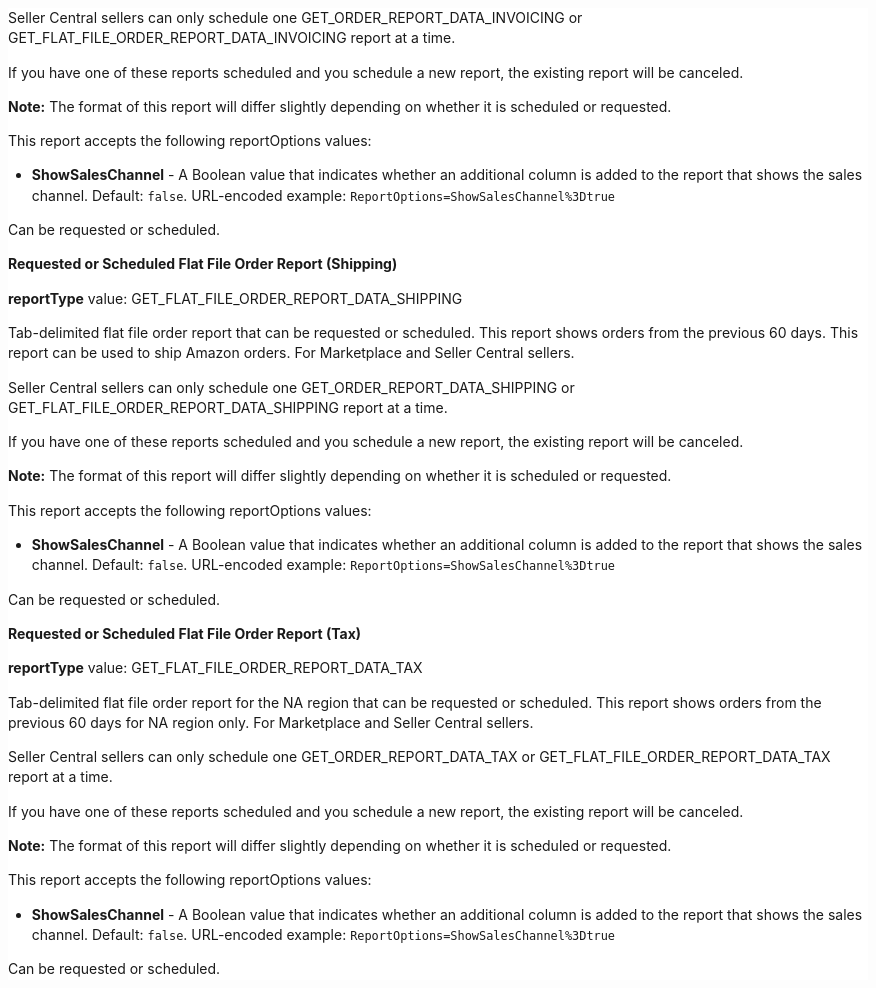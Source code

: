 <p>Seller Central sellers can only schedule one GET_ORDER_REPORT_DATA_INVOICING or GET_FLAT_FILE_ORDER_REPORT_DATA_INVOICING report at a time.</p>
<p>If you have one of these reports scheduled and you schedule a new report, the existing report will be canceled.</p>

<p><strong>Note:</strong> The format of this report will differ slightly depending on whether it is scheduled or requested.</p>

<p>This report accepts the following reportOptions values:</p>
<ul>
<li><p><strong>ShowSalesChannel</strong> - A Boolean value that indicates whether an additional column is added to the report that shows the sales channel. Default: <code>false</code>. URL-encoded example: <code>ReportOptions=ShowSalesChannel%3Dtrue</code></p></li>
</ul>
<p>Can be requested or scheduled.</p></td>
</tr>
<tr class="even">
<td><p><strong>Requested or Scheduled Flat File Order Report (Shipping)</strong></p>
<strong>reportType</strong> value: GET_FLAT_FILE_ORDER_REPORT_DATA_SHIPPING</td>
<td><p>Tab-delimited flat file order report that can be requested or scheduled. This report shows orders from the previous 60 days. This report can be used to ship Amazon orders. For Marketplace and Seller Central sellers.</p>
<p>Seller Central sellers can only schedule one GET_ORDER_REPORT_DATA_SHIPPING or GET_FLAT_FILE_ORDER_REPORT_DATA_SHIPPING report at a time.</p>
<p>If you have one of these reports scheduled and you schedule a new report, the existing report will be canceled.</p>

<p><strong>Note:</strong> The format of this report will differ slightly depending on whether it is scheduled or requested.</p>

<p>This report accepts the following reportOptions values:</p>
<ul>
<li><p><strong>ShowSalesChannel</strong> - A Boolean value that indicates whether an additional column is added to the report that shows the sales channel. Default: <code>false</code>. URL-encoded example: <code>ReportOptions=ShowSalesChannel%3Dtrue</code></p></li>
</ul>
<p>Can be requested or scheduled.</p></td>
</tr>
<tr class="odd">
<td><p><strong>Requested or Scheduled Flat File Order Report (Tax)</p></strong> <strong>reportType</strong> value: GET_FLAT_FILE_ORDER_REPORT_DATA_TAX</td>
<td><p>Tab-delimited flat file order report for the NA region that can be requested or scheduled. This report shows orders from the previous 60 days for NA region only. For Marketplace and Seller Central sellers.</p>
<p>Seller Central sellers can only schedule one GET_ORDER_REPORT_DATA_TAX or GET_FLAT_FILE_ORDER_REPORT_DATA_TAX report at a time.</p>
<p>If you have one of these reports scheduled and you schedule a new report, the existing report will be canceled.</p>

<p><strong>Note:</strong> The format of this report will differ slightly depending on whether it is scheduled or requested.</p>

<p>This report accepts the following reportOptions values:</p>
<ul>
<li><p><strong>ShowSalesChannel</strong> - A Boolean value that indicates whether an additional column is added to the report that shows the sales channel. Default: <code>false</code>. URL-encoded example: <code>ReportOptions=ShowSalesChannel%3Dtrue</code></p></li>
</ul>
<p>Can be requested or scheduled.</p></td>
</tr>
